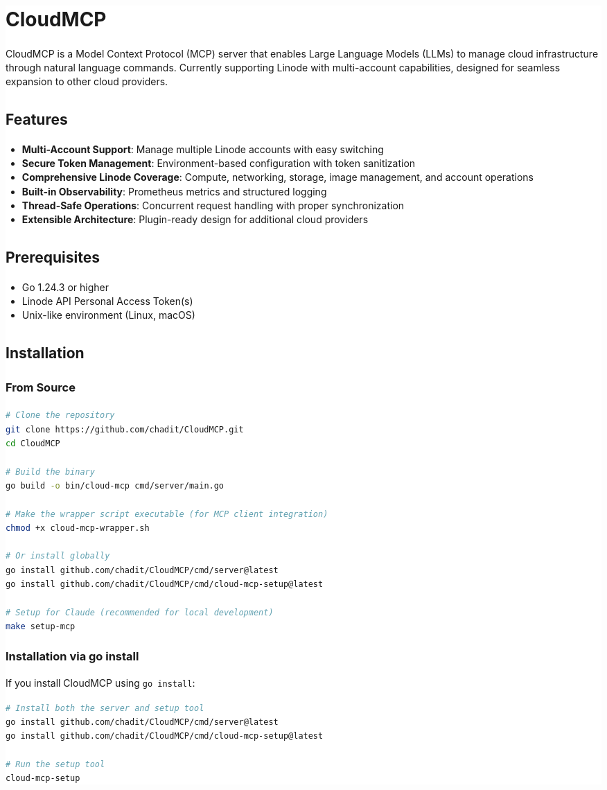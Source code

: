 # CloudMCP

CloudMCP is a Model Context Protocol (MCP) server that enables Large Language Models (LLMs) to manage cloud infrastructure through natural language commands. Currently supporting Linode with multi-account capabilities, designed for seamless expansion to other cloud providers.

## Features

- **Multi-Account Support**: Manage multiple Linode accounts with easy switching
- **Secure Token Management**: Environment-based configuration with token sanitization
- **Comprehensive Linode Coverage**: Compute, networking, storage, image management, and account operations
- **Built-in Observability**: Prometheus metrics and structured logging
- **Thread-Safe Operations**: Concurrent request handling with proper synchronization
- **Extensible Architecture**: Plugin-ready design for additional cloud providers

## Prerequisites

- Go 1.24.3 or higher
- Linode API Personal Access Token(s)
- Unix-like environment (Linux, macOS)

## Installation

### From Source

```bash
# Clone the repository
git clone https://github.com/chadit/CloudMCP.git
cd CloudMCP

# Build the binary
go build -o bin/cloud-mcp cmd/server/main.go

# Make the wrapper script executable (for MCP client integration)
chmod +x cloud-mcp-wrapper.sh

# Or install globally
go install github.com/chadit/CloudMCP/cmd/server@latest
go install github.com/chadit/CloudMCP/cmd/cloud-mcp-setup@latest

# Setup for Claude (recommended for local development)
make setup-mcp
```

### Installation via go install

If you install CloudMCP using `go install`:

```bash
# Install both the server and setup tool
go install github.com/chadit/CloudMCP/cmd/server@latest
go install github.com/chadit/CloudMCP/cmd/cloud-mcp-setup@latest

# Run the setup tool
cloud-mcp-setup
```
